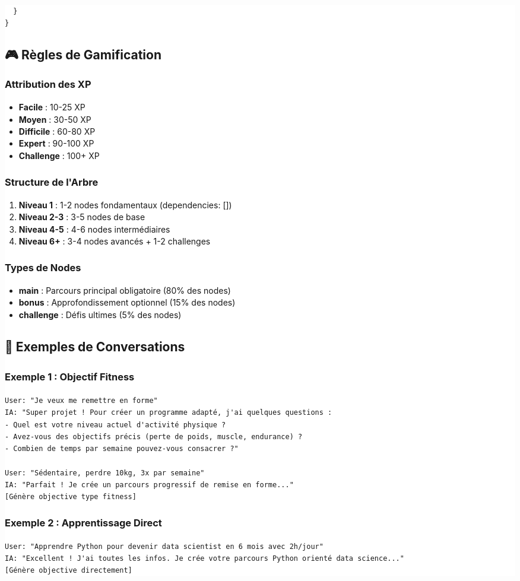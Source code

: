 ```javascript
  }
}
```

## 🎮 Règles de Gamification

### Attribution des XP

- **Facile** : 10-25 XP
- **Moyen** : 30-50 XP
- **Difficile** : 60-80 XP
- **Expert** : 90-100 XP
- **Challenge** : 100+ XP

### Structure de l'Arbre

1. **Niveau 1** : 1-2 nodes fondamentaux (dependencies: [])
2. **Niveau 2-3** : 3-5 nodes de base
3. **Niveau 4-5** : 4-6 nodes intermédiaires
4. **Niveau 6+** : 3-4 nodes avancés + 1-2 challenges

### Types de Nodes

- **main** : Parcours principal obligatoire (80% des nodes)
- **bonus** : Approfondissement optionnel (15% des nodes)
- **challenge** : Défis ultimes (5% des nodes)

## 💬 Exemples de Conversations

### Exemple 1 : Objectif Fitness

```
User: "Je veux me remettre en forme"
IA: "Super projet ! Pour créer un programme adapté, j'ai quelques questions :
- Quel est votre niveau actuel d'activité physique ?
- Avez-vous des objectifs précis (perte de poids, muscle, endurance) ?
- Combien de temps par semaine pouvez-vous consacrer ?"

User: "Sédentaire, perdre 10kg, 3x par semaine"
IA: "Parfait ! Je crée un parcours progressif de remise en forme..."
[Génère objective type fitness]
```

### Exemple 2 : Apprentissage Direct

```
User: "Apprendre Python pour devenir data scientist en 6 mois avec 2h/jour"
IA: "Excellent ! J'ai toutes les infos. Je crée votre parcours Python orienté data science..."
[Génère objective directement]
```
